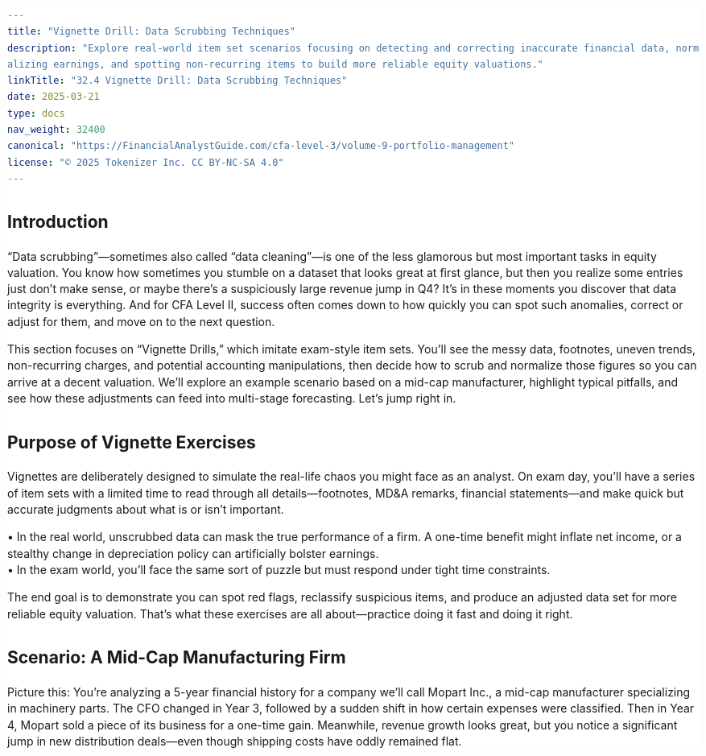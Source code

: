```yaml
---
title: "Vignette Drill: Data Scrubbing Techniques"
description: "Explore real-world item set scenarios focusing on detecting and correcting inaccurate financial data, normalizing earnings, and spotting non-recurring items to build more reliable equity valuations."
linkTitle: "32.4 Vignette Drill: Data Scrubbing Techniques"
date: 2025-03-21
type: docs
nav_weight: 32400
canonical: "https://FinancialAnalystGuide.com/cfa-level-3/volume-9-portfolio-management"
license: "© 2025 Tokenizer Inc. CC BY-NC-SA 4.0"
---
```


## Introduction 
“Data scrubbing”—sometimes also called “data cleaning”—is one of the less glamorous but most important tasks in equity valuation. You know how sometimes you stumble on a dataset that looks great at first glance, but then you realize some entries just don’t make sense, or maybe there’s a suspiciously large revenue jump in Q4? It’s in these moments you discover that data integrity is everything. And for CFA Level II, success often comes down to how quickly you can spot such anomalies, correct or adjust for them, and move on to the next question. 

This section focuses on “Vignette Drills,” which imitate exam-style item sets. You’ll see the messy data, footnotes, uneven trends, non-recurring charges, and potential accounting manipulations, then decide how to scrub and normalize those figures so you can arrive at a decent valuation. We’ll explore an example scenario based on a mid-cap manufacturer, highlight typical pitfalls, and see how these adjustments can feed into multi-stage forecasting. Let’s jump right in.

## Purpose of Vignette Exercises
Vignettes are deliberately designed to simulate the real-life chaos you might face as an analyst. On exam day, you’ll have a series of item sets with a limited time to read through all details—footnotes, MD&A remarks, financial statements—and make quick but accurate judgments about what is or isn’t important. 

• In the real world, unscrubbed data can mask the true performance of a firm. A one-time benefit might inflate net income, or a stealthy change in depreciation policy can artificially bolster earnings.  
• In the exam world, you’ll face the same sort of puzzle but must respond under tight time constraints.  

The end goal is to demonstrate you can spot red flags, reclassify suspicious items, and produce an adjusted data set for more reliable equity valuation. That’s what these exercises are all about—practice doing it fast and doing it right.

## Scenario: A Mid-Cap Manufacturing Firm
Picture this: You’re analyzing a 5-year financial history for a company we’ll call Mopart Inc., a mid-cap manufacturer specializing in machinery parts. The CFO changed in Year 3, followed by a sudden shift in how certain expenses were classified. Then in Year 4, Mopart sold a piece of its business for a one-time gain. Meanwhile, revenue growth looks great, but you notice a significant jump in new distribution deals—even though shipping costs have oddly remained flat.
